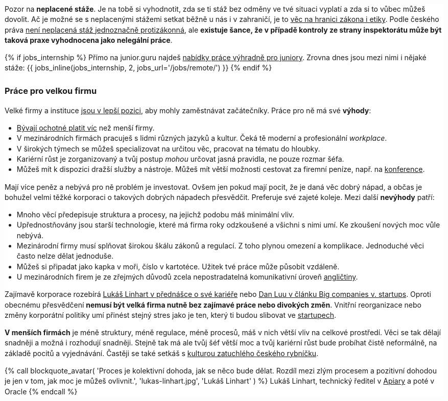 Pozor na **neplacené stáže**. Je na tobě si vyhodnotit, zda se ti stáž bez odměny ve tvé situaci vyplatí a zda si to vůbec můžeš dovolit. Ač je možné se s neplacenými stážemi setkat běžně u nás i v zahraničí, je to [věc na hranici zákona i etiky](https://www.e15.cz/the-student-times/neplacene-staze-aneb-jak-nedocenitelna-je-zkusenost-1348117). Podle českého práva [není neplacená stáž jednoznačně protizákonná](https://www.epravo.cz/top/clanky/neplacena-praxe-ve-firmach-studenti-i-zamestnavatele-na-hrane-zakona-100528.html), ale **existuje šance, že v případě kontroly ze strany inspektorátu může být taková praxe vyhodnocena jako nelegální práce**.

{% if jobs_internship %}
Přímo na junior.guru najdeš [nabídky práce výhradně pro juniory](/jobs/). Zrovna dnes jsou mezi nimi i nějaké stáže:
{{ jobs_inline(jobs_internship, 2, jobs_url='/jobs/remote/') }}
{% endif %}

### Práce pro velkou firmu    <span id="big-companies"></span>

Velké firmy a instituce [jsou v lepší pozici](#proc-praci-nabizi-hlavne-velke-firmy), aby mohly zaměstnávat začátečníky. Práce pro ně má své **výhody**:

*   [Bývají ochotné platit víc](https://danluu.com/startup-tradeoffs/) než menší firmy.
*   V mezinárodních firmách pracuješ s lidmi různých jazyků a kultur. Čeká tě moderní a profesionální _workplace_.
*   V širokých týmech se můžeš specializovat na určitou věc, pracovat na tématu do hloubky.
*   Kariérní růst je zorganizovaný a tvůj postup _mohou_ určovat jasná pravidla, ne pouze rozmar šéfa.
*   Můžeš mít k dispozici dražší služby a nástroje. Můžeš mít větší možnosti cestovat za firemní peníze, např. na [konference](practice.md#najdi-inspiraci-poznej-lidi).

Mají více peněz a nebývá pro ně problém je investovat. Ovšem jen pokud mají pocit, že je daná věc dobrý nápad, a občas je bohužel velmi těžké korporaci o takových dobrých nápadech přesvědčit. Preferuje své zajeté koleje. Mezi další **nevýhody** patří:

*   Mnoho věcí předepisuje struktura a procesy, na jejichž podobu máš minimální vliv.
*   Upřednostňovány jsou starší technologie, které má firma roky odzkoušené a všichni s nimi umí. Ke zkoušení nových moc vůle nebývá.
*   Mezinárodní firmy musí splňovat širokou škálu zákonů a regulací. Z toho plynou omezení a komplikace. Jednoduché věci často nelze dělat jednoduše.
*   Můžeš si připadat jako kapka v moři, číslo v kartotéce. Užitek tvé práce může působit vzdáleně.
*   U mezinárodních firem je ze zřejmých důvodů zcela nepostradatelná komunikativní úroveň [angličtiny](learn.md#jak-si-zlepsit-anglictinu).

Zajímavě korporace rozebírá [Lukáš Linhart v přednášce o své kariéře](https://youtu.be/l7zUC0T1E98?t=5671) nebo [Dan Luu v článku Big companies v. startups](https://danluu.com/startup-tradeoffs/). Oproti obecnému přesvědčení **nemusí být velká firma nutně bez zajímavé práce nebo divokých změn**. Vnitřní reorganizace nebo změny korporátní politiky umí přinést stejný stres jako je ten, který ti budou slibovat ve [startupech](#prace-pro-startup).

**V menších firmách** je méně struktury, méně regulace, méně procesů, máš v nich větší vliv na celkové prostředí. Věci se tak dělají snadněji a možná i rozhodují snadněji. Stejně tak má ale tvůj šéf větší moc a tvůj kariérní růst bude probíhat čistě neformálně, na základě pocitů a vyjednávání. Častěji se také setkáš s [kulturou zatuchlého českého rybníčku](#firemni-kultura).

{% call blockquote_avatar(
  'Proces je kolektivní dohoda, jak se něco bude dělat. Rozdíl mezi zlým procesem a pozitivní dohodou je jen v tom, jak moc je můžeš ovlivnit.',
  'lukas-linhart.jpg',
  'Lukáš Linhart'
) %}
  Lukáš Linhart, technický ředitel v [Apiary](https://byznys.ihned.cz/c1-65593630-oracle-kupuje-za-miliardy-korun-cesky-start-up-apiary-zakladatele-ve-firme-zustavaji) a poté v Oracle
{% endcall %}
